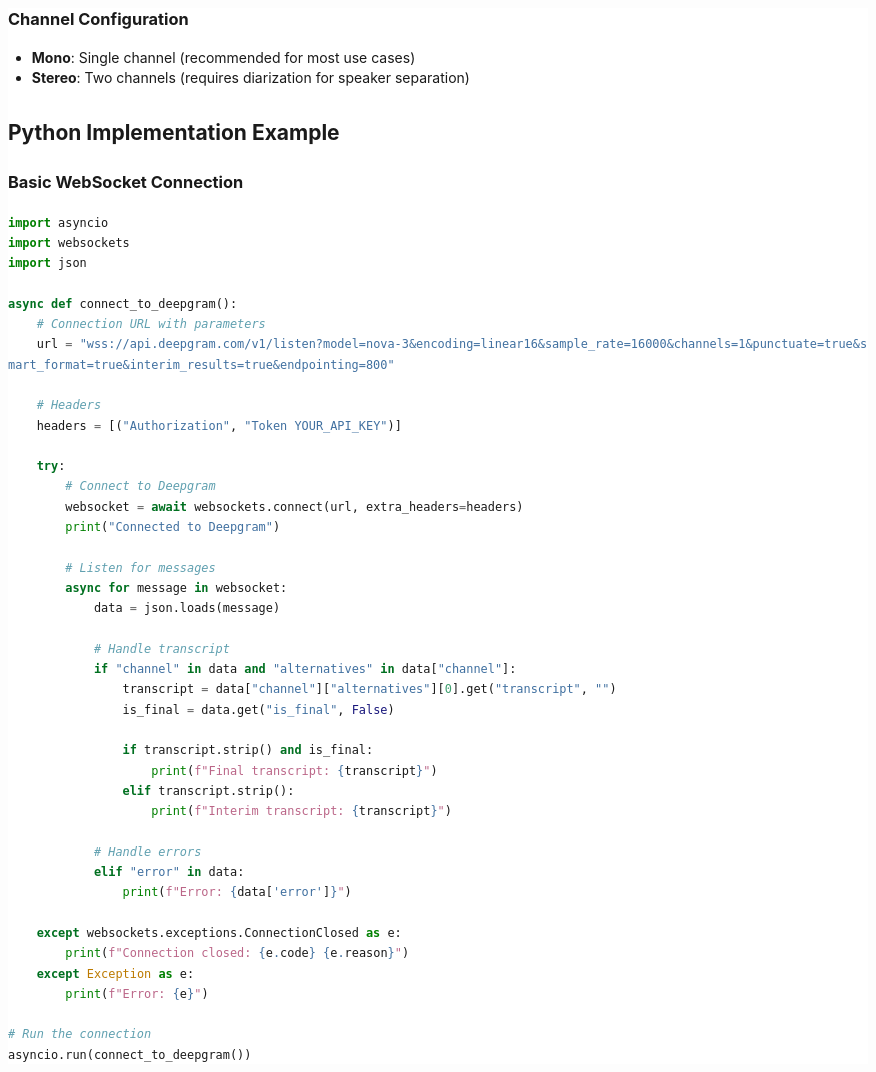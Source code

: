 ### Channel Configuration
- **Mono**: Single channel (recommended for most use cases)
- **Stereo**: Two channels (requires diarization for speaker separation)

## Python Implementation Example

### Basic WebSocket Connection
```python
import asyncio
import websockets
import json

async def connect_to_deepgram():
    # Connection URL with parameters
    url = "wss://api.deepgram.com/v1/listen?model=nova-3&encoding=linear16&sample_rate=16000&channels=1&punctuate=true&smart_format=true&interim_results=true&endpointing=800"
    
    # Headers
    headers = [("Authorization", "Token YOUR_API_KEY")]
    
    try:
        # Connect to Deepgram
        websocket = await websockets.connect(url, extra_headers=headers)
        print("Connected to Deepgram")
        
        # Listen for messages
        async for message in websocket:
            data = json.loads(message)
            
            # Handle transcript
            if "channel" in data and "alternatives" in data["channel"]:
                transcript = data["channel"]["alternatives"][0].get("transcript", "")
                is_final = data.get("is_final", False)
                
                if transcript.strip() and is_final:
                    print(f"Final transcript: {transcript}")
                elif transcript.strip():
                    print(f"Interim transcript: {transcript}")
            
            # Handle errors
            elif "error" in data:
                print(f"Error: {data['error']}")
                
    except websockets.exceptions.ConnectionClosed as e:
        print(f"Connection closed: {e.code} {e.reason}")
    except Exception as e:
        print(f"Error: {e}")

# Run the connection
asyncio.run(connect_to_deepgram())
```
